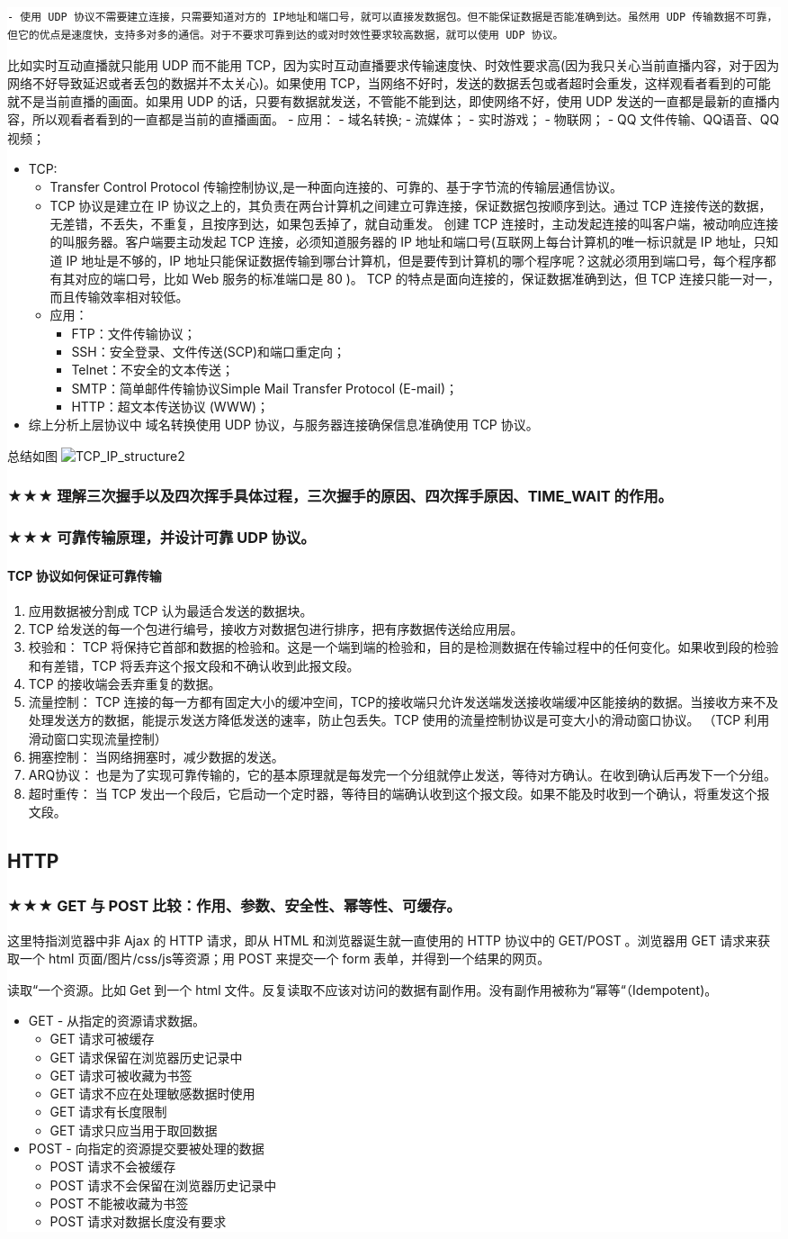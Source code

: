     - 使用 UDP 协议不需要建立连接，只需要知道对方的 IP地址和端口号，就可以直接发数据包。但不能保证数据是否能准确到达。虽然用 UDP 传输数据不可靠，但它的优点是速度快，支持多对多的通信。对于不要求可靠到达的或对时效性要求较高数据，就可以使用 UDP 协议。
比如实时互动直播就只能用 UDP 而不能用 TCP，因为实时互动直播要求传输速度快、时效性要求高(因为我只关心当前直播内容，对于因为网络不好导致延迟或者丢包的数据并不太关心)。如果使用 TCP，当网络不好时，发送的数据丢包或者超时会重发，这样观看者看到的可能就不是当前直播的画面。如果用 UDP 的话，只要有数据就发送，不管能不能到达，即使网络不好，使用 UDP 发送的一直都是最新的直播内容，所以观看者看到的一直都是当前的直播画面。
    - 应用：
        - 域名转换;
        - 流媒体；
        - 实时游戏；
        - 物联网；
        - QQ 文件传输、QQ语音、QQ视频；
+ TCP:
    - Transfer Control Protocol 传输控制协议,是一种面向连接的、可靠的、基于字节流的传输层通信协议。
    - TCP 协议是建立在 IP 协议之上的，其负责在两台计算机之间建立可靠连接，保证数据包按顺序到达。通过 TCP 连接传送的数据，无差错，不丢失，不重复，且按序到达，如果包丢掉了，就自动重发。
创建 TCP 连接时，主动发起连接的叫客户端，被动响应连接的叫服务器。客户端要主动发起 TCP 连接，必须知道服务器的 IP 地址和端口号(互联网上每台计算机的唯一标识就是 IP 地址，只知道 IP 地址是不够的，IP 地址只能保证数据传输到哪台计算机，但是要传到计算机的哪个程序呢？这就必须用到端口号，每个程序都有其对应的端口号，比如 Web 服务的标准端口是 80 )。
TCP 的特点是面向连接的，保证数据准确到达，但 TCP 连接只能一对一，而且传输效率相对较低。
    - 应用：
        - FTP：文件传输协议；
        - SSH：安全登录、文件传送(SCP)和端口重定向；
        - Telnet：不安全的文本传送；
        - SMTP：简单邮件传输协议Simple Mail Transfer Protocol (E-mail)；
        - HTTP：超文本传送协议 (WWW)；
+ 综上分析上层协议中 域名转换使用 UDP 协议，与服务器连接确保信息准确使用 TCP 协议。

总结如图
![TCP_IP_structure2](https://gitee.com/eatboooo/BlogMd/raw/master/img/TCP_IP_structure2.png)

### ★★★ 理解三次握手以及四次挥手具体过程，三次握手的原因、四次挥手原因、TIME_WAIT 的作用。


### ★★★ 可靠传输原理，并设计可靠 UDP 协议。
#### TCP 协议如何保证可靠传输
1. 应用数据被分割成 TCP 认为最适合发送的数据块。
1. TCP 给发送的每一个包进行编号，接收方对数据包进行排序，把有序数据传送给应用层。
1. 校验和： TCP 将保持它首部和数据的检验和。这是一个端到端的检验和，目的是检测数据在传输过程中的任何变化。如果收到段的检验和有差错，TCP 将丢弃这个报文段和不确认收到此报文段。
1. TCP 的接收端会丢弃重复的数据。
1. 流量控制： TCP 连接的每一方都有固定大小的缓冲空间，TCP的接收端只允许发送端发送接收端缓冲区能接纳的数据。当接收方来不及处理发送方的数据，能提示发送方降低发送的速率，防止包丢失。TCP 使用的流量控制协议是可变大小的滑动窗口协议。 （TCP 利用滑动窗口实现流量控制）
1. 拥塞控制： 当网络拥塞时，减少数据的发送。
1. ARQ协议： 也是为了实现可靠传输的，它的基本原理就是每发完一个分组就停止发送，等待对方确认。在收到确认后再发下一个分组。
1. 超时重传： 当 TCP 发出一个段后，它启动一个定时器，等待目的端确认收到这个报文段。如果不能及时收到一个确认，将重发这个报文段。

## HTTP
### ★★★ GET 与 POST 比较：作用、参数、安全性、幂等性、可缓存。
这里特指浏览器中非 Ajax 的 HTTP 请求，即从 HTML 和浏览器诞生就一直使用的 HTTP 协议中的 GET/POST 。浏览器用 GET 请求来获取一个 html 页面/图片/css/js等资源；用 POST 来提交一个 form 表单，并得到一个结果的网页。

读取“一个资源。比如 Get 到一个 html 文件。反复读取不应该对访问的数据有副作用。没有副作用被称为“幂等“（Idempotent)。
- GET - 从指定的资源请求数据。
    + GET 请求可被缓存
    + GET 请求保留在浏览器历史记录中
    + GET 请求可被收藏为书签
    + GET 请求不应在处理敏感数据时使用
    + GET 请求有长度限制
    + GET 请求只应当用于取回数据
- POST - 向指定的资源提交要被处理的数据
    + POST 请求不会被缓存
    + POST 请求不会保留在浏览器历史记录中
    + POST 不能被收藏为书签
    + POST 请求对数据长度没有要求
    